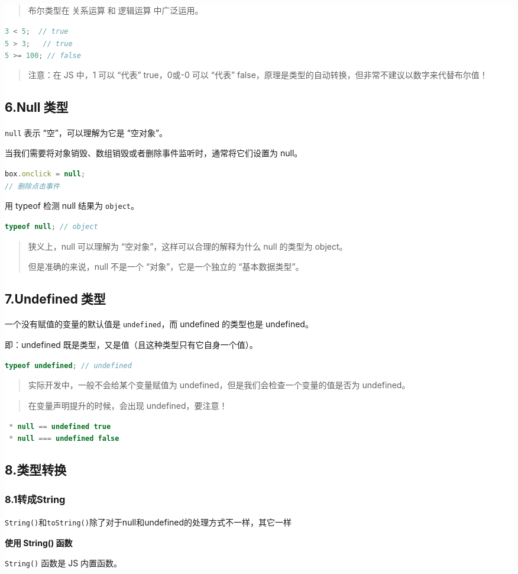 > 布尔类型在 关系运算 和 逻辑运算 中广泛运用。

```javascript
3 < 5;  // true
5 > 3;   // true
5 >= 100; // false
```

> 注意：在 JS 中，1 可以 “代表” true，0或-0 可以 “代表” false，原理是类型的自动转换，但非常不建议以数字来代替布尔值！  

## 6.Null 类型

`null` 表示 “空”，可以理解为它是 “空对象”。

当我们需要将对象销毁、数组销毁或者删除事件监听时，通常将它们设置为 null。

```javascript
box.onclick = null;
// 删除点击事件
```

用 typeof 检测 null 结果为 `object`。

```javascript
typeof null; // object
```

> 狭义上，null 可以理解为 “空对象”，这样可以合理的解释为什么 null 的类型为 object。
>
> 但是准确的来说，null 不是一个 “对象”，它是一个独立的 “基本数据类型”。

## 7.Undefined 类型

一个没有赋值的变量的默认值是 `undefined`，而 undefined 的类型也是 undefined。

即：undefined 既是类型，又是值（且这种类型只有它自身一个值）。

```javascript
typeof undefined; // undefined
```

> 实际开发中，一般不会给某个变量赋值为 undefined，但是我们会检查一个变量的值是否为 undefined。

> 在变量声明提升的时候，会出现 undefined，要注意！

```js
 * null == undefined true
 * null === undefined false
```

## 8.类型转换

### 8.1转成String

`String()`和`toString()`除了对于null和undefined的处理方式不一样，其它一样

**使用 String() 函数**

`String()` 函数是 JS 内置函数。
